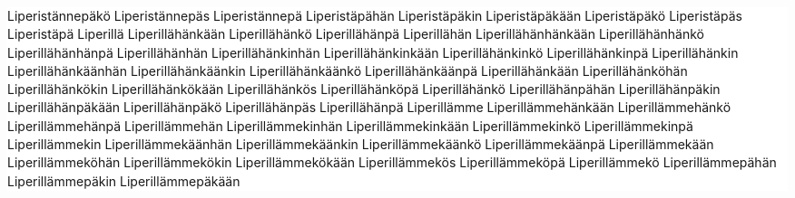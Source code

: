 Liperistännepäkö
Liperistännepäs
Liperistännepä
Liperistäpähän
Liperistäpäkin
Liperistäpäkään
Liperistäpäkö
Liperistäpäs
Liperistäpä
Liperillä
Liperillähänkään
Liperillähänkö
Liperillähänpä
Liperillähän
Liperillähänhänkään
Liperillähänhänkö
Liperillähänhänpä
Liperillähänhän
Liperillähänkinhän
Liperillähänkinkään
Liperillähänkinkö
Liperillähänkinpä
Liperillähänkin
Liperillähänkäänhän
Liperillähänkäänkin
Liperillähänkäänkö
Liperillähänkäänpä
Liperillähänkään
Liperillähänköhän
Liperillähänkökin
Liperillähänkökään
Liperillähänkös
Liperillähänköpä
Liperillähänkö
Liperillähänpähän
Liperillähänpäkin
Liperillähänpäkään
Liperillähänpäkö
Liperillähänpäs
Liperillähänpä
Liperillämme
Liperillämmehänkään
Liperillämmehänkö
Liperillämmehänpä
Liperillämmehän
Liperillämmekinhän
Liperillämmekinkään
Liperillämmekinkö
Liperillämmekinpä
Liperillämmekin
Liperillämmekäänhän
Liperillämmekäänkin
Liperillämmekäänkö
Liperillämmekäänpä
Liperillämmekään
Liperillämmeköhän
Liperillämmekökin
Liperillämmekökään
Liperillämmekös
Liperillämmeköpä
Liperillämmekö
Liperillämmepähän
Liperillämmepäkin
Liperillämmepäkään